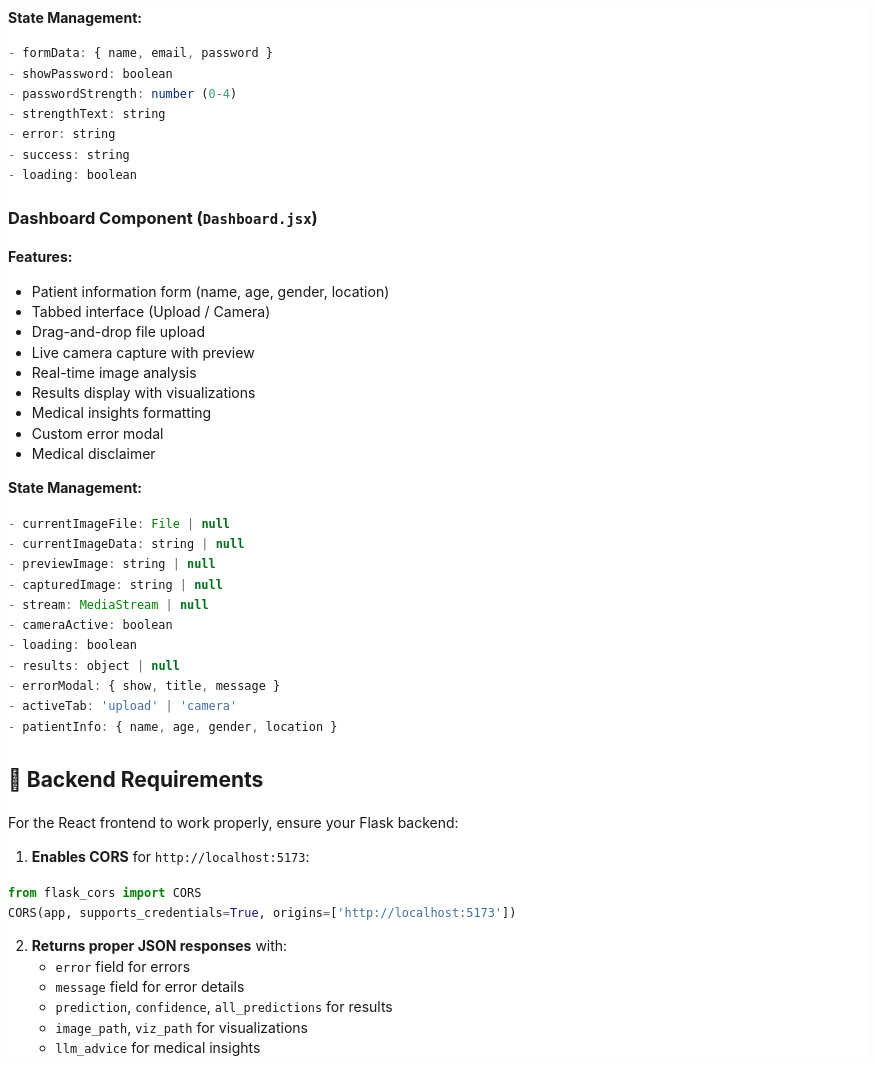 **State Management:**
```javascript
- formData: { name, email, password }
- showPassword: boolean
- passwordStrength: number (0-4)
- strengthText: string
- error: string
- success: string
- loading: boolean
```

### Dashboard Component (`Dashboard.jsx`)
**Features:**
- Patient information form (name, age, gender, location)
- Tabbed interface (Upload / Camera)
- Drag-and-drop file upload
- Live camera capture with preview
- Real-time image analysis
- Results display with visualizations
- Medical insights formatting
- Custom error modal
- Medical disclaimer

**State Management:**
```javascript
- currentImageFile: File | null
- currentImageData: string | null
- previewImage: string | null
- capturedImage: string | null
- stream: MediaStream | null
- cameraActive: boolean
- loading: boolean
- results: object | null
- errorModal: { show, title, message }
- activeTab: 'upload' | 'camera'
- patientInfo: { name, age, gender, location }
```

## 🔌 Backend Requirements

For the React frontend to work properly, ensure your Flask backend:

1. **Enables CORS** for `http://localhost:5173`:
```python
from flask_cors import CORS
CORS(app, supports_credentials=True, origins=['http://localhost:5173'])
```

2. **Returns proper JSON responses** with:
   - `error` field for errors
   - `message` field for error details
   - `prediction`, `confidence`, `all_predictions` for results
   - `image_path`, `viz_path` for visualizations
   - `llm_advice` for medical insights
